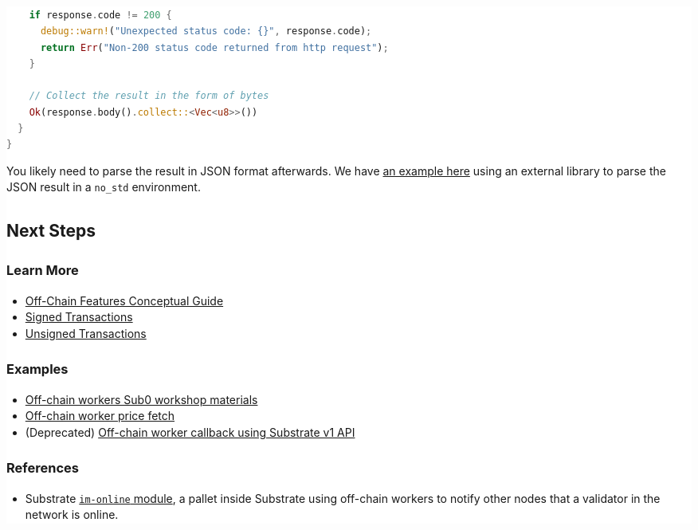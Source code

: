 ```rust
    if response.code != 200 {
      debug::warn!("Unexpected status code: {}", response.code);
      return Err("Non-200 status code returned from http request");
    }

    // Collect the result in the form of bytes
    Ok(response.body().collect::<Vec<u8>>())
  }
}
```

You likely need to parse the result in JSON format afterwards. We have
[an example here](https://github.com/jimmychu0807/substrate-offchain-pricefetch/blob/047ad8094dc21e2bced2d055707756265be32e95/node/runtime/src/price_fetch.rs#L250-L260)
using an external library to parse the JSON result in a `no_std` environment.



## Next Steps

### Learn More

- [Off-Chain Features Conceptual Guide](../learn-substrate/off-chain-features#off-chain-workers)
- [Signed Transactions](../learn-substrate/extrinsics#signed-transactions)
- [Unsigned Transactions](../learn-substrate/extrinsics#unsigned-transactions)

### Examples

- [Off-chain workers Sub0 workshop materials](https://github.com/tomusdrw/sub0-offchain-workshop)
- [Off-chain worker price fetch](https://github.com/jimmychu0807/substrate-offchain-pricefetch)
- (Deprecated)
  [Off-chain worker callback using Substrate v1 API](https://github.com/gnunicorn/substrate-offchain-cb)

### References

- Substrate
  [`im-online` module](https://github.com/paritytech/substrate/blob/master/frame/im-online/src/lib.rs),
  a pallet inside Substrate using off-chain workers to notify other nodes that a validator in the
  network is online.

